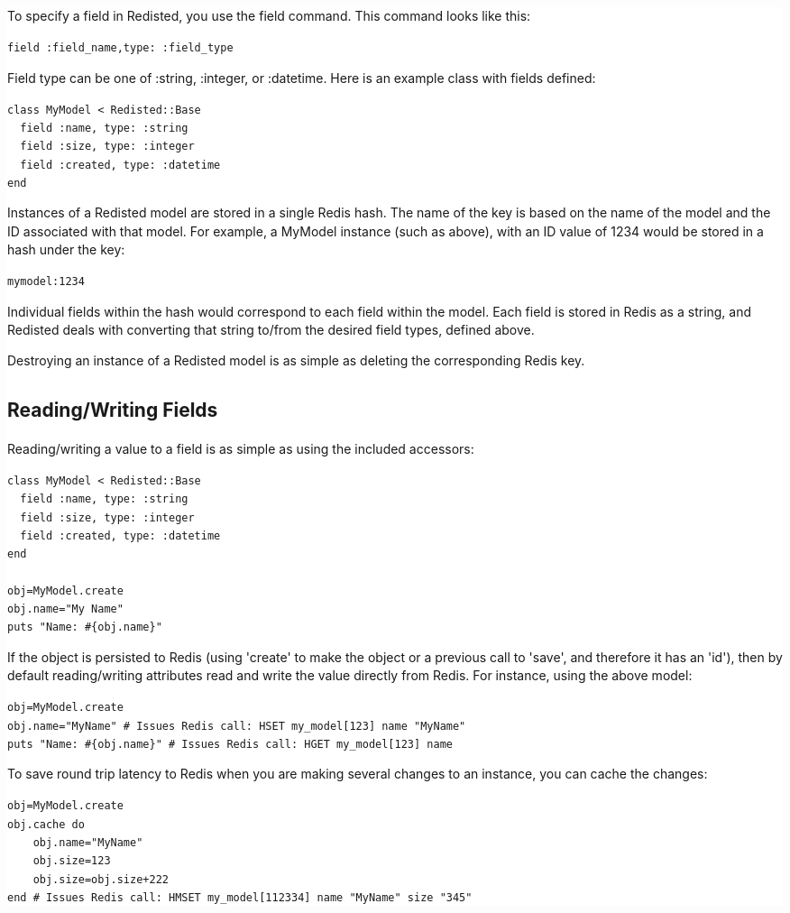 To specify a field in Redisted, you use the field command. This command looks like this:

    field :field_name,type: :field_type

Field type can be one of :string, :integer, or :datetime. Here is an example class with fields defined:

    class MyModel < Redisted::Base
      field :name, type: :string
      field :size, type: :integer
      field :created, type: :datetime
    end

Instances of a Redisted model are stored in a single Redis hash. The name of the key is based on the name of the
model and the ID associated with that model. For example, a MyModel instance (such as above), with an ID value
of 1234 would be stored in a hash under the key:

    mymodel:1234

Individual fields within the hash would correspond to each field within the model. Each field is stored in Redis as
a string, and Redisted deals with converting that string to/from the desired field types, defined above.

Destroying an instance of a Redisted model is as simple as deleting the corresponding Redis key.

Reading/Writing Fields
----------------------
Reading/writing a value to a field is as simple as using the included accessors:

    class MyModel < Redisted::Base
      field :name, type: :string
      field :size, type: :integer
      field :created, type: :datetime
    end

    obj=MyModel.create
    obj.name="My Name"
    puts "Name: #{obj.name}"

If the object is persisted to Redis (using 'create' to make the object or a previous call to 'save', and therefore it has an 'id'), then
by default reading/writing attributes read and write the value directly from Redis. For instance, using the above model:

    obj=MyModel.create
    obj.name="MyName" # Issues Redis call: HSET my_model[123] name "MyName"
    puts "Name: #{obj.name}" # Issues Redis call: HGET my_model[123] name

To save round trip latency to Redis when you are making several changes to an instance, you can cache the changes:

    obj=MyModel.create
    obj.cache do
        obj.name="MyName"
        obj.size=123
        obj.size=obj.size+222
    end # Issues Redis call: HMSET my_model[112334] name "MyName" size "345"

